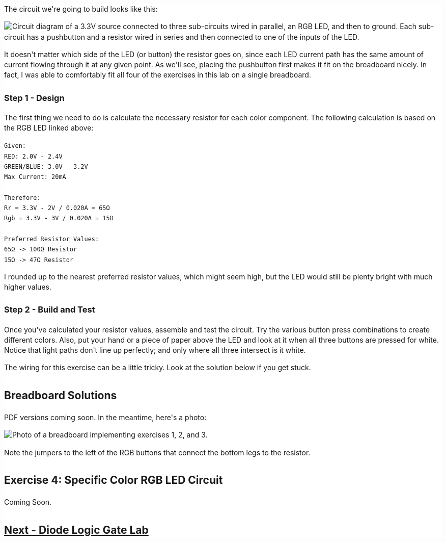 The circuit we're going to build looks like this:


![Circuit diagram of a 3.3V source connected to three sub-circuits wired in parallel, an RGB LED, and then to ground. Each sub-circuit has a pushbutton and a resistor wired in series and then connected to one of the inputs of the LED.](../Support_Files/Lab_Circuit_7_Color_RGB.svg)

It doesn't matter which side of the LED (or button) the resistor goes on, since each LED current path has the same amount of current flowing through it at any given point. As we'll see, placing the pushbutton first makes it fit on the breadboard nicely. In fact, I was able to comfortably fit all four of the exercises in this lab on a single breadboard.

### Step 1 - Design

The first thing we need to do is calculate the necessary resistor for each color component. The following calculation is based on the RGB LED linked above:

```
Given:
RED: 2.0V - 2.4V
GREEN/BLUE: 3.0V - 3.2V
Max Current: 20mA

Therefore:
Rr = 3.3V - 2V / 0.020A = 65Ω
Rgb = 3.3V - 3V / 0.020A = 15Ω

Preferred Resistor Values:
65Ω -> 100Ω Resistor
15Ω -> 47Ω Resistor
```

I rounded up to the nearest preferred resistor values, which might seem high, but the LED would still be plenty bright with much higher values.

### Step 2 - Build and Test

Once you've calculated your resistor values, assemble and test the circuit. Try the various button press combinations to create different colors. Also, put your hand or a piece of paper above the LED and look at it when all three buttons are pressed for white. Notice that light paths don't line up perfectly; and only where all three intersect is it white.

The wiring for this exercise can be a little tricky. Look at the solution below if you get stuck.


## Breadboard Solutions

PDF versions coming soon. In the meantime, here's a photo:

![Photo of a breadboard implementing exercises 1, 2, and 3.](../Support_Files/LED_Lab_Breadboard_Solution.png)

Note the jumpers to the left of the RGB buttons that connect the bottom legs to the resistor.


## Exercise 4: Specific Color RGB LED Circuit

Coming Soon.


## [Next - Diode Logic Gate Lab](../Diode_Logic_Lab)
